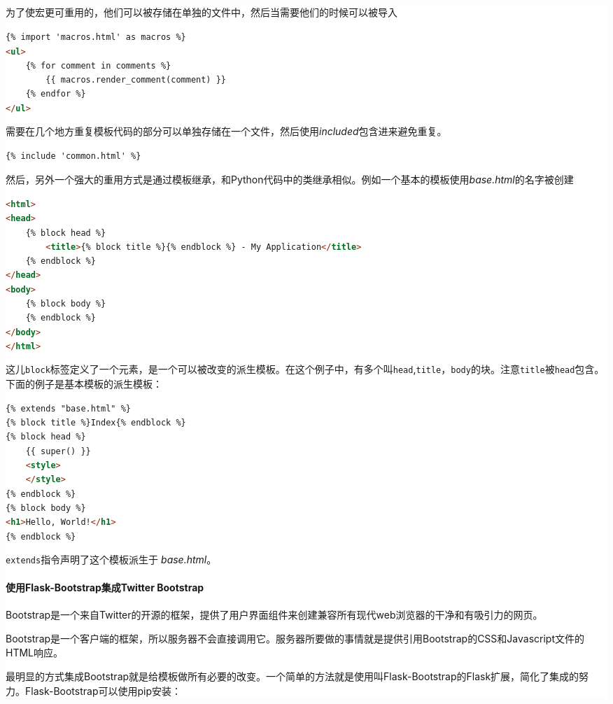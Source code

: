 为了使宏更可重用的，他们可以被存储在单独的文件中，然后当需要他们的时候可以被导入

```HTML
{% import 'macros.html' as macros %}
<ul>
  	{% for comment in comments %}
		{{ macros.render_comment(comment) }}
	{% endfor %}
</ul>
```

需要在几个地方重复模板代码的部分可以单独存储在一个文件，然后使用*included*包含进来避免重复。

```html
{% include 'common.html' %}
```

然后，另外一个强大的重用方式是通过模板继承，和Python代码中的类继承相似。例如一个基本的模板使用*base.html*的名字被创建

```html
<html>
<head>
	{% block head %}
		<title>{% block title %}{% endblock %} - My Application</title>
	{% endblock %}
</head>
<body>
	{% block body %}
	{% endblock %}
</body>
</html>
```

这儿`block`标签定义了一个元素，是一个可以被改变的派生模板。在这个例子中，有多个叫`head`,`title`，`body`的块。注意`title`被`head`包含。下面的例子是基本模板的派生模板：

```html
{% extends "base.html" %}
{% block title %}Index{% endblock %}
{% block head %}
	{{ super() }}
	<style>
	</style>
{% endblock %}
{% block body %}
<h1>Hello, World!</h1>
{% endblock %}
```

`extends`指令声明了这个模板派生于	*base.html*。

#### 使用Flask-Bootstrap集成Twitter Bootstrap

Bootstrap是一个来自Twitter的开源的框架，提供了用户界面组件来创建兼容所有现代web浏览器的干净和有吸引力的网页。

Bootstrap是一个客户端的框架，所以服务器不会直接调用它。服务器所要做的事情就是提供引用Bootstrap的CSS和Javascript文件的HTML响应。

最明显的方式集成Bootstrap就是给模板做所有必要的改变。一个简单的方法就是使用叫Flask-Bootstrap的Flask扩展，简化了集成的努力。Flask-Bootstrap可以使用pip安装：

